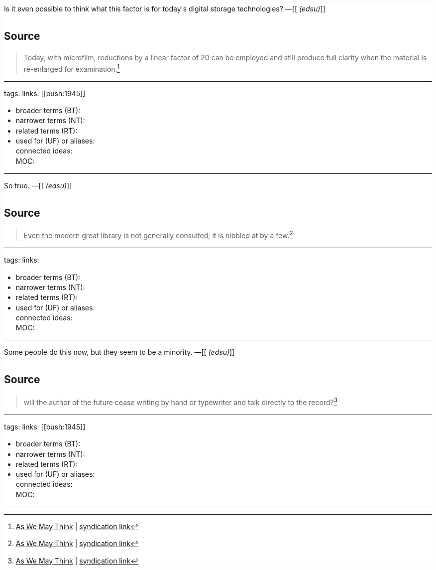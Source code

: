 Is it even possible to think what this factor is for today's digital storage technologies?
&mdash;[[ _(edsu)_]]

## Source 
> Today, with microfilm, reductions by a
linear factor of 20 can be employed and still produce full clarity when the
material is re-enlarged for examination.[^1]

[^1]: [As We May Think](http://www.theatlantic.com/magazine/archive/1945/07/as-we-may-think/303881/?single_page=true) | [syndication link](tk) 

---
tags: 
links:  [[bush:1945]] 
- broader terms (BT):  
- narrower terms (NT):  
- related terms (RT):  
- used for (UF) or aliases:  
connected ideas:  
MOC:  

---
So true.
&mdash;[[ _(edsu)_]]

## Source 
> Even the
modern great library is not generally consulted; it is nibbled at by a few.[^1]

[^1]: [As We May Think](http://www.theatlantic.com/magazine/archive/1945/07/as-we-may-think/303881/?single_page=true) | [syndication link](tk) 

---
tags: 
links:  
- broader terms (BT):  
- narrower terms (NT):  
- related terms (RT):  
- used for (UF) or aliases:  
connected ideas:  
MOC:  

---
Some people do this now, but they seem to be a minority.
&mdash;[[ _(edsu)_]]

## Source 
> will the author of the future cease writing by hand or typewriter
and talk directly to the record?[^1]

[^1]: [As We May Think](http://www.theatlantic.com/magazine/archive/1945/07/as-we-may-think/303881/?single_page=true) | [syndication link](tk) 

---
tags: 
links:  [[bush:1945]] 
- broader terms (BT):  
- narrower terms (NT):  
- related terms (RT):  
- used for (UF) or aliases:  
connected ideas:  
MOC:  

---